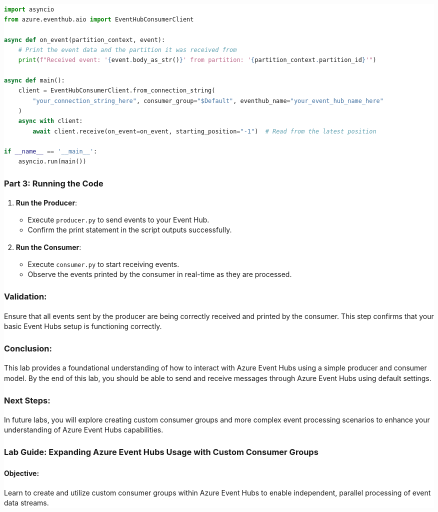 ```python
import asyncio
from azure.eventhub.aio import EventHubConsumerClient

async def on_event(partition_context, event):
    # Print the event data and the partition it was received from
    print(f"Received event: '{event.body_as_str()}' from partition: '{partition_context.partition_id}'")

async def main():
    client = EventHubConsumerClient.from_connection_string(
        "your_connection_string_here", consumer_group="$Default", eventhub_name="your_event_hub_name_here"
    )
    async with client:
        await client.receive(on_event=on_event, starting_position="-1")  # Read from the latest position

if __name__ == '__main__':
    asyncio.run(main())
```

### Part 3: Running the Code

1. **Run the Producer**:
   - Execute `producer.py` to send events to your Event Hub.
   - Confirm the print statement in the script outputs successfully.

2. **Run the Consumer**:
   - Execute `consumer.py` to start receiving events.
   - Observe the events printed by the consumer in real-time as they are processed.

### Validation:
Ensure that all events sent by the producer are being correctly received and printed by the consumer. This step confirms that your basic Event Hubs setup is functioning correctly.

### Conclusion:
This lab provides a foundational understanding of how to interact with Azure Event Hubs using a simple producer and consumer model. By the end of this lab, you should be able to send and receive messages through Azure Event Hubs using default settings.

### Next Steps:
In future labs, you will explore creating custom consumer groups and more complex event processing scenarios to enhance your understanding of Azure Event Hubs capabilities.


### Lab Guide: Expanding Azure Event Hubs Usage with Custom Consumer Groups

#### Objective:
Learn to create and utilize custom consumer groups within Azure Event Hubs to enable independent, parallel processing of event data streams.
